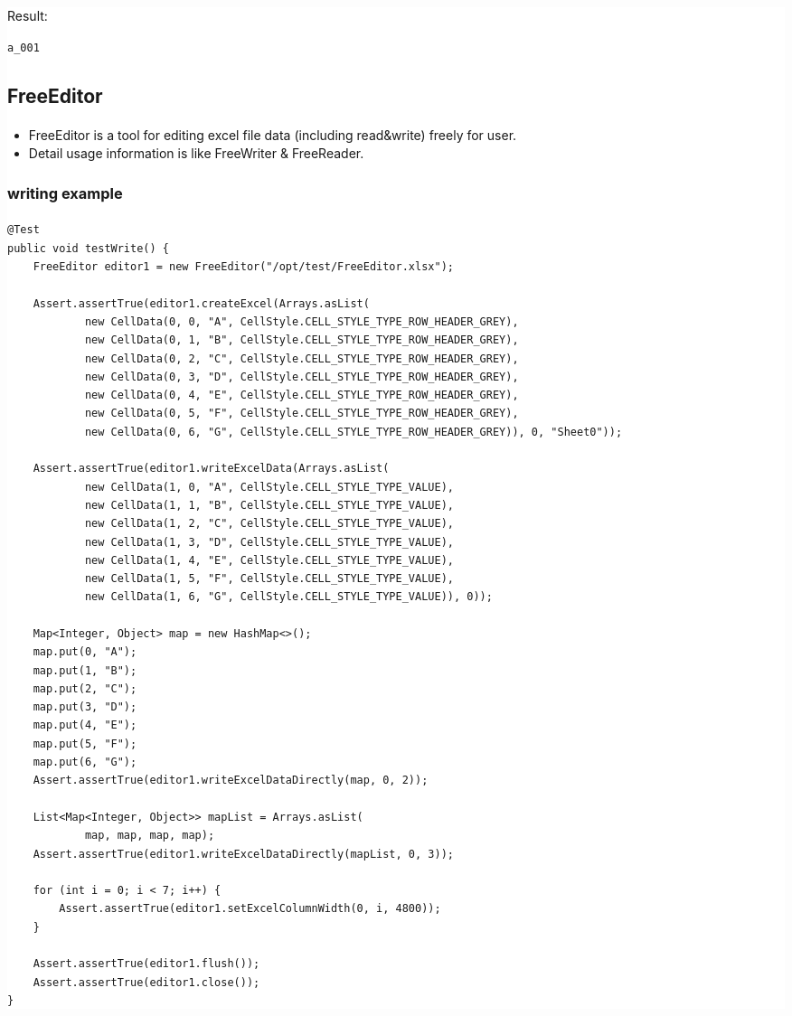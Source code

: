 Result:
```
a_001
```

## FreeEditor

- FreeEditor is a tool for editing excel file data (including read&write) freely for user.
- Detail usage information is like FreeWriter & FreeReader.

### writing example
```
@Test
public void testWrite() {
    FreeEditor editor1 = new FreeEditor("/opt/test/FreeEditor.xlsx");

    Assert.assertTrue(editor1.createExcel(Arrays.asList(
            new CellData(0, 0, "A", CellStyle.CELL_STYLE_TYPE_ROW_HEADER_GREY),
            new CellData(0, 1, "B", CellStyle.CELL_STYLE_TYPE_ROW_HEADER_GREY),
            new CellData(0, 2, "C", CellStyle.CELL_STYLE_TYPE_ROW_HEADER_GREY),
            new CellData(0, 3, "D", CellStyle.CELL_STYLE_TYPE_ROW_HEADER_GREY),
            new CellData(0, 4, "E", CellStyle.CELL_STYLE_TYPE_ROW_HEADER_GREY),
            new CellData(0, 5, "F", CellStyle.CELL_STYLE_TYPE_ROW_HEADER_GREY),
            new CellData(0, 6, "G", CellStyle.CELL_STYLE_TYPE_ROW_HEADER_GREY)), 0, "Sheet0"));

    Assert.assertTrue(editor1.writeExcelData(Arrays.asList(
            new CellData(1, 0, "A", CellStyle.CELL_STYLE_TYPE_VALUE),
            new CellData(1, 1, "B", CellStyle.CELL_STYLE_TYPE_VALUE),
            new CellData(1, 2, "C", CellStyle.CELL_STYLE_TYPE_VALUE),
            new CellData(1, 3, "D", CellStyle.CELL_STYLE_TYPE_VALUE),
            new CellData(1, 4, "E", CellStyle.CELL_STYLE_TYPE_VALUE),
            new CellData(1, 5, "F", CellStyle.CELL_STYLE_TYPE_VALUE),
            new CellData(1, 6, "G", CellStyle.CELL_STYLE_TYPE_VALUE)), 0));

    Map<Integer, Object> map = new HashMap<>();
    map.put(0, "A");
    map.put(1, "B");
    map.put(2, "C");
    map.put(3, "D");
    map.put(4, "E");
    map.put(5, "F");
    map.put(6, "G");
    Assert.assertTrue(editor1.writeExcelDataDirectly(map, 0, 2));

    List<Map<Integer, Object>> mapList = Arrays.asList(
            map, map, map, map);
    Assert.assertTrue(editor1.writeExcelDataDirectly(mapList, 0, 3));

    for (int i = 0; i < 7; i++) {
        Assert.assertTrue(editor1.setExcelColumnWidth(0, i, 4800));
    }

    Assert.assertTrue(editor1.flush());
    Assert.assertTrue(editor1.close());
}
```
